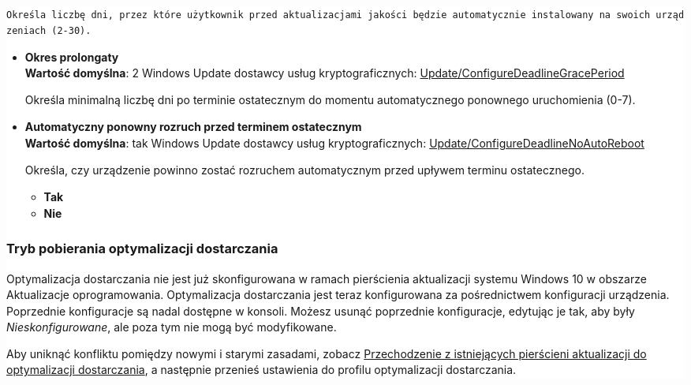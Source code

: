     Określa liczbę dni, przez które użytkownik przed aktualizacjami jakości będzie automatycznie instalowany na swoich urządzeniach (2-30).

  - **Okres prolongaty**  
    **Wartość domyślna**: 2 Windows Update dostawcy usług kryptograficznych: [Update/ConfigureDeadlineGracePeriod]( https://docs.microsoft.com/windows/client-management/mdm/policy-csp-update#update-configuredeadlinegraceperiod)

    Określa minimalną liczbę dni po terminie ostatecznym do momentu automatycznego ponownego uruchomienia (0-7).

  - **Automatyczny ponowny rozruch przed terminem ostatecznym**  
    **Wartość domyślna**: tak Windows Update dostawcy usług kryptograficznych: [Update/ConfigureDeadlineNoAutoReboot](https://docs.microsoft.com/windows/client-management/mdm/policy-csp-update#update-configuredeadlinenoautoreboot)

    Określa, czy urządzenie powinno zostać rozruchem automatycznym przed upływem terminu ostatecznego.
    - **Tak**
    - **Nie**




### <a name="delivery-optimization-download-mode"></a>Tryb pobierania optymalizacji dostarczania  

Optymalizacja dostarczania nie jest już skonfigurowana w ramach pierścienia aktualizacji systemu Windows 10 w obszarze Aktualizacje oprogramowania. Optymalizacja dostarczania jest teraz konfigurowana za pośrednictwem konfiguracji urządzenia. Poprzednie konfiguracje są nadal dostępne w konsoli. Możesz usunąć poprzednie konfiguracje, edytując je tak, aby były *Nieskonfigurowane*, ale poza tym nie mogą być modyfikowane. 

Aby uniknąć konfliktu pomiędzy nowymi i starymi zasadami, zobacz [Przechodzenie z istniejących pierścieni aktualizacji do optymalizacji dostarczania](../configuration/delivery-optimization-windows.md#move-existing-update-rings-to-delivery-optimization), a następnie przenieś ustawienia do profilu optymalizacji dostarczania.
